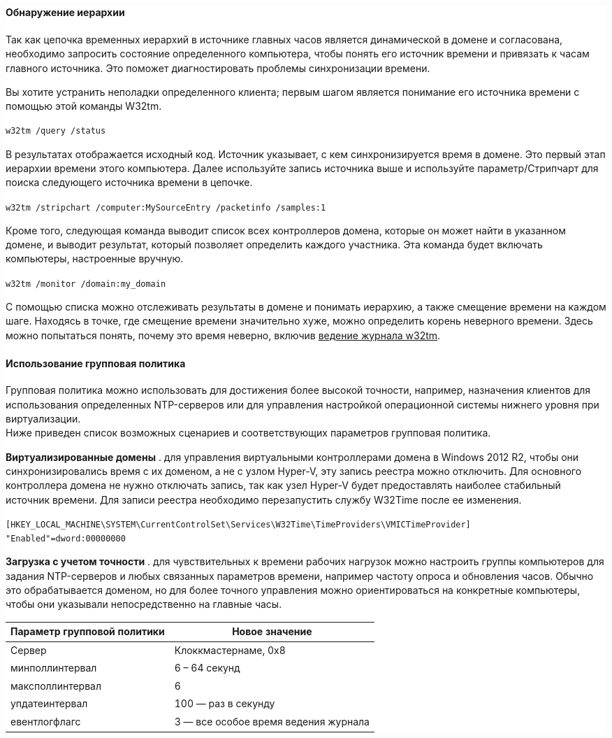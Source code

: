 #### <a name="discovering-the-hierarchy"></a>Обнаружение иерархии
Так как цепочка временных иерархий в источнике главных часов является динамической в домене и согласована, необходимо запросить состояние определенного компьютера, чтобы понять его источник времени и привязать к часам главного источника.  Это поможет диагностировать проблемы синхронизации времени.

Вы хотите устранить неполадки определенного клиента; первым шагом является понимание его источника времени с помощью этой команды W32tm.

    w32tm /query /status

В результатах отображается исходный код.  Источник указывает, с кем синхронизируется время в домене.  Это первый этап иерархии времени этого компьютера.
Далее используйте запись источника выше и используйте параметр/Стрипчарт для поиска следующего источника времени в цепочке.

    w32tm /stripchart /computer:MySourceEntry /packetinfo /samples:1

Кроме того, следующая команда выводит список всех контроллеров домена, которые он может найти в указанном домене, и выводит результат, который позволяет определить каждого участника.  Эта команда будет включать компьютеры, настроенные вручную.
    
    w32tm /monitor /domain:my_domain

С помощью списка можно отслеживать результаты в домене и понимать иерархию, а также смещение времени на каждом шаге.  Находясь в точке, где смещение времени значительно хуже, можно определить корень неверного времени.  Здесь можно попытаться понять, почему это время неверно, включив [ведение журнала w32tm](#W32Logging). 

#### <a name="using-group-policy"></a>Использование групповая политика
Групповая политика можно использовать для достижения более высокой точности, например, назначения клиентов для использования определенных NTP-серверов или для управления настройкой операционной системы нижнего уровня при виртуализации.  
Ниже приведен список возможных сценариев и соответствующих параметров групповая политика.

**Виртуализированные домены** . для управления виртуальными контроллерами домена в Windows 2012 R2, чтобы они синхронизировались время с их доменом, а не с узлом Hyper-V, эту запись реестра можно отключить.   Для основного контроллера домена не нужно отключать запись, так как узел Hyper-V будет предоставлять наиболее стабильный источник времени.  Для записи реестра необходимо перезапустить службу W32Time после ее изменения.

    [HKEY_LOCAL_MACHINE\SYSTEM\CurrentControlSet\Services\W32Time\TimeProviders\VMICTimeProvider]
    "Enabled"=dword:00000000

**Загрузка с учетом точности** . для чувствительных к времени рабочих нагрузок можно настроить группы компьютеров для задания NTP-серверов и любых связанных параметров времени, например частоту опроса и обновления часов.  Обычно это обрабатывается доменом, но для более точного управления можно ориентироваться на конкретные компьютеры, чтобы они указывали непосредственно на главные часы.

Параметр групповой политики|   Новое значение|
----- | ----- |
Сервер|  Клоккмастернаме, 0x8|
минполлинтервал|    6 – 64 секунд|
максполлинтервал|    6|
упдатеинтервал| 100 — раз в секунду|
евентлогфлагс|  3 — все особое время ведения журнала|
